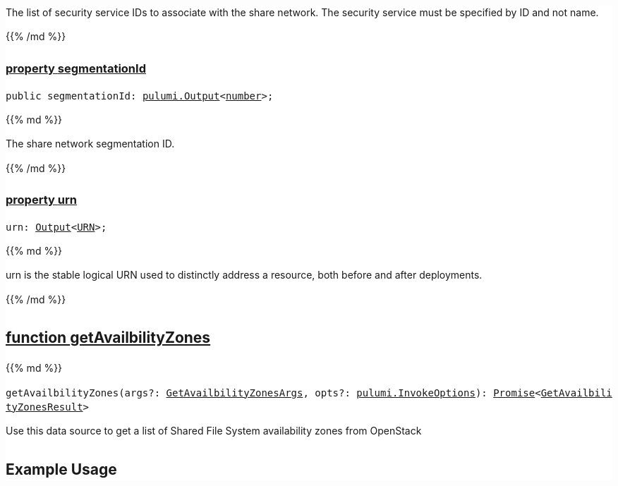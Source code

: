 
The list of security service IDs to associate with
the share network. The security service must be specified by ID and not name.

{{% /md %}}
</div>
<h3 class="pdoc-member-header" id="ShareNetwork-segmentationId">
<a class="pdoc-child-name" href="https://github.com/pulumi/pulumi-openstack/blob/38023d6e1b07ee8bbcac374aaf29cf768edcff51/sdk/nodejs/sharedfilesystem/shareNetwork.ts#L90">property <b>segmentationId</b></a>
</h3>
<div class="pdoc-member-contents">
<pre class="highlight"><span class='kd'>public </span>segmentationId: <a href='/docs/reference/pkg/nodejs/pulumi/pulumi/#Output'>pulumi.Output</a>&lt;<span class='kd'><a href='https://developer.mozilla.org/en-US/docs/Web/JavaScript/Reference/Global_Objects/Number'>number</a></span>&gt;;</pre>
{{% md %}}

The share network segmentation ID.

{{% /md %}}
</div>
<h3 class="pdoc-member-header" id="ShareNetwork-urn">
<a class="pdoc-child-name" href="https://github.com/pulumi/pulumi-openstack/blob/38023d6e1b07ee8bbcac374aaf29cf768edcff51/sdk/nodejs/node_modules/@pulumi/pulumi/resource.d.ts#L17">property <b>urn</b></a>
</h3>
<div class="pdoc-member-contents">
<pre class="highlight"><span class='kd'></span>urn: <a href='/docs/reference/pkg/nodejs/pulumi/pulumi/#Output'>Output</a>&lt;<a href='/docs/reference/pkg/nodejs/pulumi/pulumi/#URN'>URN</a>&gt;;</pre>
{{% md %}}

urn is the stable logical URN used to distinctly address a resource, both before and after
deployments.

{{% /md %}}
</div>
</div>
<h2 class="pdoc-module-header" id="getAvailbilityZones">
<a class="pdoc-member-name" href="https://github.com/pulumi/pulumi-openstack/blob/38023d6e1b07ee8bbcac374aaf29cf768edcff51/sdk/nodejs/sharedfilesystem/getAvailbilityZones.ts#L22">function <b>getAvailbilityZones</b></a>
</h2>
<div class="pdoc-module-contents">
{{% md %}}

<pre class="highlight"><span class='kd'></span>getAvailbilityZones(args?: <a href='#GetAvailbilityZonesArgs'>GetAvailbilityZonesArgs</a>, opts?: <a href='/docs/reference/pkg/nodejs/pulumi/pulumi/#InvokeOptions'>pulumi.InvokeOptions</a>): <a href='https://developer.mozilla.org/en-US/docs/Web/JavaScript/Reference/Global_Objects/Promise'>Promise</a>&lt;<a href='#GetAvailbilityZonesResult'>GetAvailbilityZonesResult</a>&gt;</pre>


Use this data source to get a list of Shared File System availability zones
from OpenStack

## Example Usage
